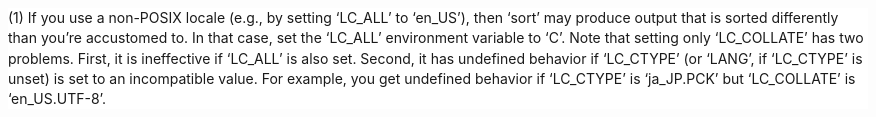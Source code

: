 (1) If you use a non-POSIX locale (e.g., by setting ‘LC\_ALL’ to
‘en\_US’), then ‘sort’ may produce output that is sorted differently
than you’re accustomed to. In that case, set the ‘LC\_ALL’ environment
variable to ‘C’. Note that setting only ‘LC\_COLLATE’ has two problems.
First, it is ineffective if ‘LC\_ALL’ is also set. Second, it has
undefined behavior if ‘LC\_CTYPE’ (or ‘LANG’, if ‘LC\_CTYPE’ is unset)
is set to an incompatible value. For example, you get undefined behavior
if ‘LC\_CTYPE’ is ‘ja\_JP.PCK’ but ‘LC\_COLLATE’ is ‘en\_US.UTF-8’.
